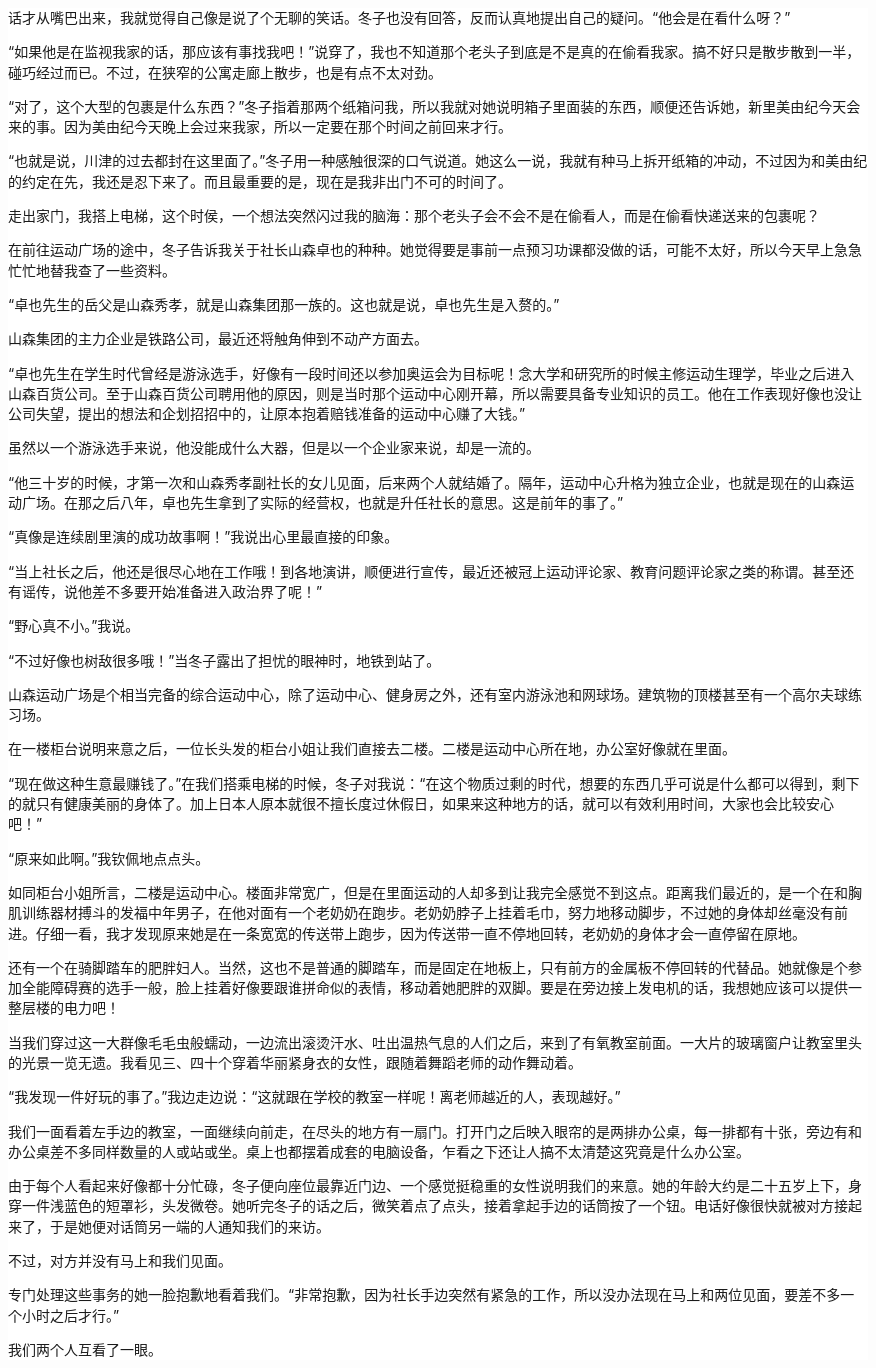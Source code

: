 话才从嘴巴出来，我就觉得自己像是说了个无聊的笑话。冬子也没有回答，反而认真地提出自己的疑问。“他会是在看什么呀？”

“如果他是在监视我家的话，那应该有事找我吧！”说穿了，我也不知道那个老头子到底是不是真的在偷看我家。搞不好只是散步散到一半，碰巧经过而已。不过，在狭窄的公寓走廊上散步，也是有点不太对劲。

“对了，这个大型的包裹是什么东西？”冬子指着那两个纸箱问我，所以我就对她说明箱子里面装的东西，顺便还告诉她，新里美由纪今天会来的事。因为美由纪今天晚上会过来我家，所以一定要在那个时间之前回来才行。

“也就是说，川津的过去都封在这里面了。”冬子用一种感触很深的口气说道。她这么一说，我就有种马上拆开纸箱的冲动，不过因为和美由纪的约定在先，我还是忍下来了。而且最重要的是，现在是我非出门不可的时间了。

走出家门，我搭上电梯，这个时侯，一个想法突然闪过我的脑海：那个老头子会不会不是在偷看人，而是在偷看快递送来的包裹呢？

在前往运动广场的途中，冬子告诉我关于社长山森卓也的种种。她觉得要是事前一点预习功课都没做的话，可能不太好，所以今天早上急急忙忙地替我查了一些资料。

“卓也先生的岳父是山森秀孝，就是山森集团那一族的。这也就是说，卓也先生是入赘的。”

山森集团的主力企业是铁路公司，最近还将触角伸到不动产方面去。

“卓也先生在学生时代曾经是游泳选手，好像有一段时间还以参加奥运会为目标呢！念大学和研究所的时候主修运动生理学，毕业之后进入山森百货公司。至于山森百货公司聘用他的原因，则是当时那个运动中心刚开幕，所以需要具备专业知识的员工。他在工作表现好像也没让公司失望，提出的想法和企划招招中的，让原本抱着赔钱准备的运动中心赚了大钱。”

虽然以一个游泳选手来说，他没能成什么大器，但是以一个企业家来说，却是一流的。

“他三十岁的时候，才第一次和山森秀孝副社长的女儿见面，后来两个人就结婚了。隔年，运动中心升格为独立企业，也就是现在的山森运动广场。在那之后八年，卓也先生拿到了实际的经营权，也就是升任社长的意思。这是前年的事了。”

“真像是连续剧里演的成功故事啊！”我说出心里最直接的印象。

“当上社长之后，他还是很尽心地在工作哦！到各地演讲，顺便进行宣传，最近还被冠上运动评论家、教育问题评论家之类的称谓。甚至还有谣传，说他差不多要开始准备进入政治界了呢！”

“野心真不小。”我说。

“不过好像也树敌很多哦！”当冬子露出了担忧的眼神时，地铁到站了。

山森运动广场是个相当完备的综合运动中心，除了运动中心、健身房之外，还有室内游泳池和网球场。建筑物的顶楼甚至有一个高尔夫球练习场。

在一楼柜台说明来意之后，一位长头发的柜台小姐让我们直接去二楼。二楼是运动中心所在地，办公室好像就在里面。

“现在做这种生意最赚钱了。”在我们搭乘电梯的时候，冬子对我说：“在这个物质过剩的时代，想要的东西几乎可说是什么都可以得到，剩下的就只有健康美丽的身体了。加上日本人原本就很不擅长度过休假日，如果来这种地方的话，就可以有效利用时间，大家也会比较安心吧！”

“原来如此啊。”我钦佩地点点头。

如同柜台小姐所言，二楼是运动中心。楼面非常宽广，但是在里面运动的人却多到让我完全感觉不到这点。距离我们最近的，是一个在和胸肌训练器材搏斗的发福中年男子，在他对面有一个老奶奶在跑步。老奶奶脖子上挂着毛巾，努力地移动脚步，不过她的身体却丝毫没有前进。仔细一看，我才发现原来她是在一条宽宽的传送带上跑步，因为传送带一直不停地回转，老奶奶的身体才会一直停留在原地。

还有一个在骑脚踏车的肥胖妇人。当然，这也不是普通的脚踏车，而是固定在地板上，只有前方的金属板不停回转的代替品。她就像是个参加全能障碍赛的选手一般，脸上挂着好像要跟谁拼命似的表情，移动着她肥胖的双脚。要是在旁边接上发电机的话，我想她应该可以提供一整层楼的电力吧！

当我们穿过这一大群像毛毛虫般蠕动，一边流出滚烫汗水、吐出温热气息的人们之后，来到了有氧教室前面。一大片的玻璃窗户让教室里头的光景一览无遗。我看见三、四十个穿着华丽紧身衣的女性，跟随着舞蹈老师的动作舞动着。

“我发现一件好玩的事了。”我边走边说：“这就跟在学校的教室一样呢！离老师越近的人，表现越好。”

我们一面看着左手边的教室，一面继续向前走，在尽头的地方有一扇门。打开门之后映入眼帘的是两排办公桌，每一排都有十张，旁边有和办公桌差不多同样数量的人或站或坐。桌上也都摆着成套的电脑设备，乍看之下还让人搞不太清楚这究竟是什么办公室。

由于每个人看起来好像都十分忙碌，冬子便向座位最靠近门边、一个感觉挺稳重的女性说明我们的来意。她的年龄大约是二十五岁上下，身穿一件浅蓝色的短罩衫，头发微卷。她听完冬子的话之后，微笑着点了点头，接着拿起手边的话筒按了一个钮。电话好像很快就被对方接起来了，于是她便对话筒另一端的人通知我们的来访。

不过，对方并没有马上和我们见面。

专门处理这些事务的她一脸抱歉地看着我们。“非常抱歉，因为社长手边突然有紧急的工作，所以没办法现在马上和两位见面，要差不多一个小时之后才行。”

我们两个人互看了一眼。
